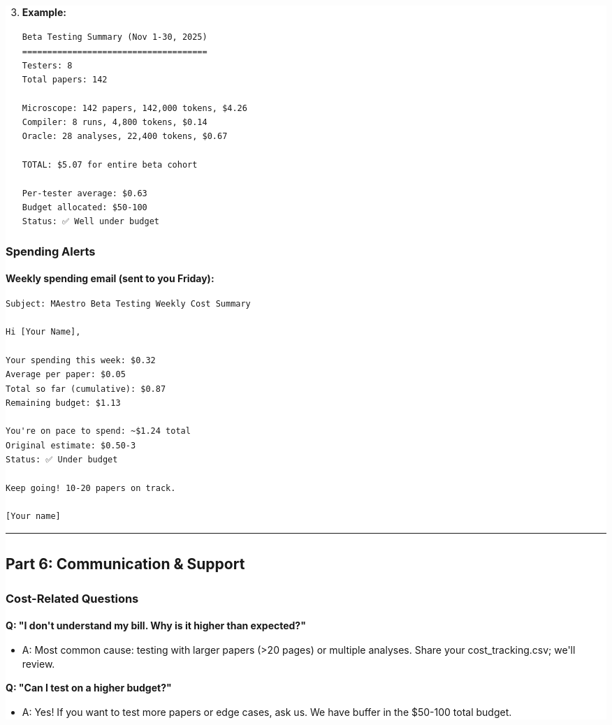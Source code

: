 3. **Example:**
   ```
   Beta Testing Summary (Nov 1-30, 2025)
   =====================================
   Testers: 8
   Total papers: 142

   Microscope: 142 papers, 142,000 tokens, $4.26
   Compiler: 8 runs, 4,800 tokens, $0.14
   Oracle: 28 analyses, 22,400 tokens, $0.67

   TOTAL: $5.07 for entire beta cohort

   Per-tester average: $0.63
   Budget allocated: $50-100
   Status: ✅ Well under budget
   ```

### Spending Alerts

**Weekly spending email (sent to you Friday):**

```
Subject: MAestro Beta Testing Weekly Cost Summary

Hi [Your Name],

Your spending this week: $0.32
Average per paper: $0.05
Total so far (cumulative): $0.87
Remaining budget: $1.13

You're on pace to spend: ~$1.24 total
Original estimate: $0.50-3
Status: ✅ Under budget

Keep going! 10-20 papers on track.

[Your name]
```

---

## Part 6: Communication & Support

### Cost-Related Questions

**Q: "I don't understand my bill. Why is it higher than expected?"**
- A: Most common cause: testing with larger papers (>20 pages) or multiple analyses. Share your cost_tracking.csv; we'll review.

**Q: "Can I test on a higher budget?"**
- A: Yes! If you want to test more papers or edge cases, ask us. We have buffer in the $50-100 total budget.
